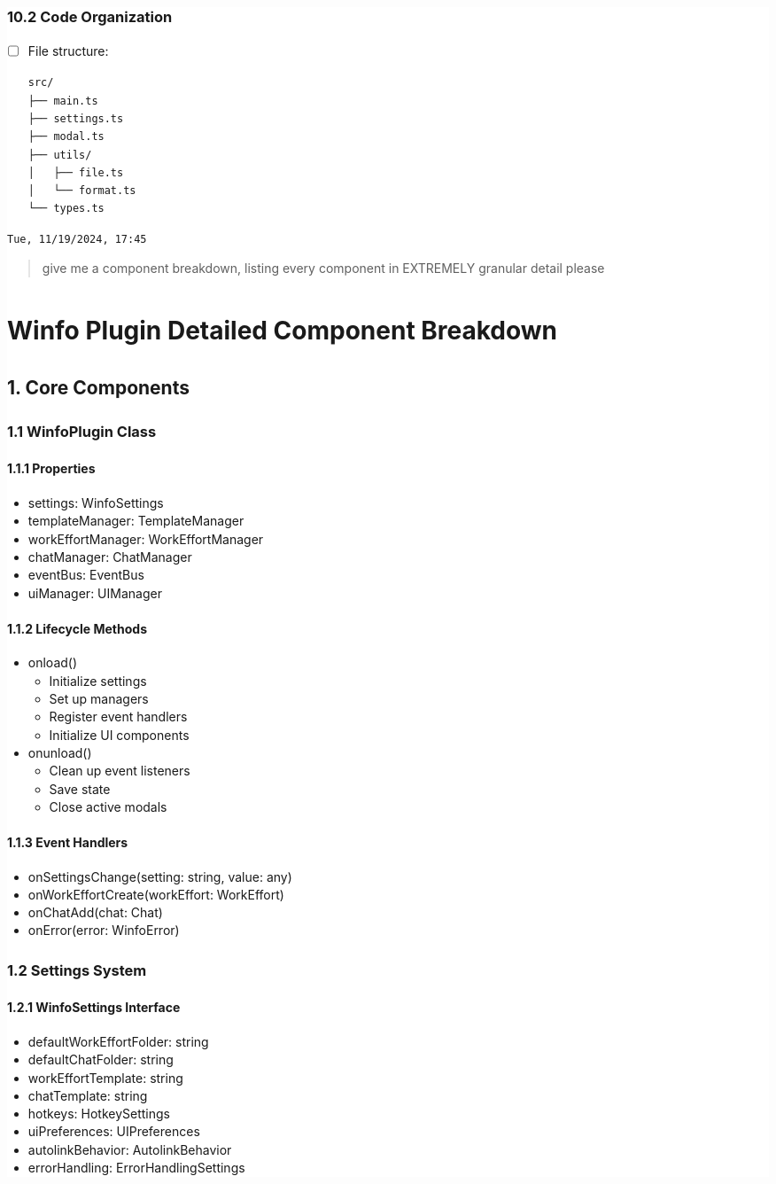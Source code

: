 ### 10.2 Code Organization
- [ ] File structure:
    ```
    src/
    ├── main.ts
    ├── settings.ts
    ├── modal.ts
    ├── utils/
    │   ├── file.ts
    │   └── format.ts
    └── types.ts
    ```

`Tue, 11/19/2024, 17:45`
>give me a component breakdown, listing every component in EXTREMELY granular detail please

# Winfo Plugin Detailed Component Breakdown

## 1. Core Components

### 1.1 WinfoPlugin Class
#### 1.1.1 Properties
- settings: WinfoSettings
- templateManager: TemplateManager
- workEffortManager: WorkEffortManager
- chatManager: ChatManager
- eventBus: EventBus
- uiManager: UIManager

#### 1.1.2 Lifecycle Methods
- onload()
  - Initialize settings
  - Set up managers
  - Register event handlers
  - Initialize UI components
- onunload()
  - Clean up event listeners
  - Save state
  - Close active modals

#### 1.1.3 Event Handlers
- onSettingsChange(setting: string, value: any)
- onWorkEffortCreate(workEffort: WorkEffort)
- onChatAdd(chat: Chat)
- onError(error: WinfoError)

### 1.2 Settings System
#### 1.2.1 WinfoSettings Interface
- defaultWorkEffortFolder: string
- defaultChatFolder: string
- workEffortTemplate: string
- chatTemplate: string
- hotkeys: HotkeySettings
- uiPreferences: UIPreferences
- autolinkBehavior: AutolinkBehavior
- errorHandling: ErrorHandlingSettings
